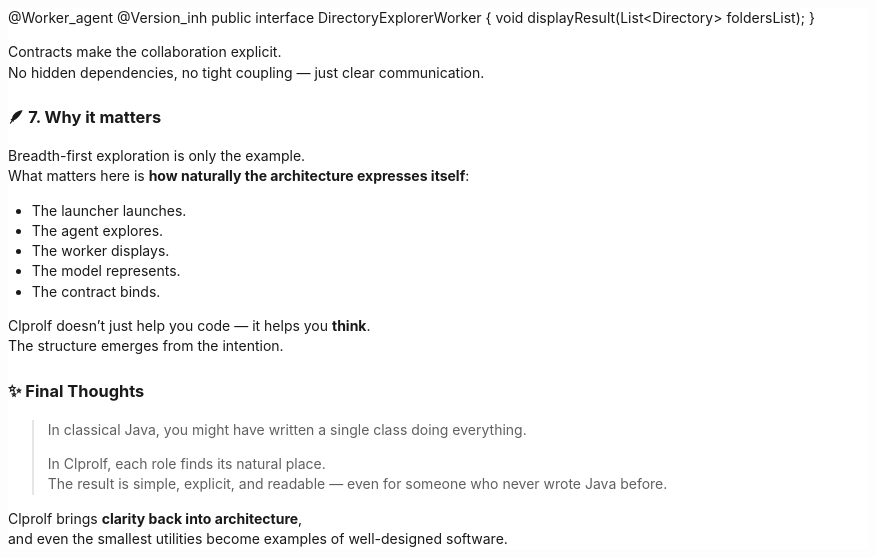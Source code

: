 <span class="nd">@Worker_agent</span>
<span class="nd">@Version_inh</span>
<span class="kd">public</span> <span class="kd">interface</span> <span class="nc">DirectoryExplorerWorker</span> <span class="o">{</span>
    <span class="kt">void</span> <span class="nf">displayResult</span><span class="o">(</span><span class="nc">List</span><span class="o">&lt;</span><span class="nc">Directory</span><span class="o">&gt;</span> <span class="n">foldersList</span><span class="o">);</span>
<span class="o">}</span>
</code></pre>

</div>



<p>Contracts make the collaboration explicit.<br>
No hidden dependencies, no tight coupling — just clear communication.</p>




<h3>
  
  
  🪶 7. Why it matters
</h3>

<p>Breadth-first exploration is only the example.<br>
What matters here is <strong>how naturally the architecture expresses itself</strong>:</p>

<ul>
<li>The launcher launches.</li>
<li>The agent explores.</li>
<li>The worker displays.</li>
<li>The model represents.</li>
<li>The contract binds.</li>
</ul>

<p>Clprolf doesn’t just help you code — it helps you <strong>think</strong>.<br>
The structure emerges from the intention.</p>




<h3>
  
  
  ✨ Final Thoughts
</h3>

<blockquote>
<p>In classical Java, you might have written a single class doing everything.</p>

<p>In Clprolf, each role finds its natural place.<br>
The result is simple, explicit, and readable — even for someone who never wrote Java before.</p>
</blockquote>

<p>Clprolf brings <strong>clarity back into architecture</strong>,<br>
and even the smallest utilities become examples of well-designed software.</p>




